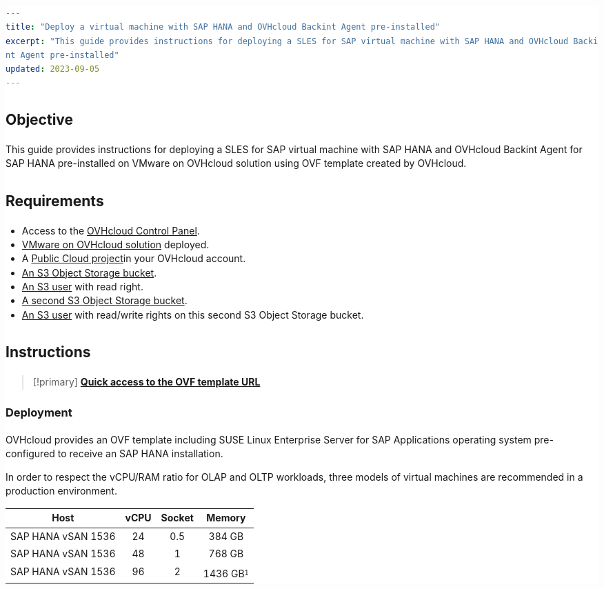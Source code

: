 ```yaml
---
title: "Deploy a virtual machine with SAP HANA and OVHcloud Backint Agent pre-installed"
excerpt: "This guide provides instructions for deploying a SLES for SAP virtual machine with SAP HANA and OVHcloud Backint Agent pre-installed"
updated: 2023-09-05
---
```


## Objective

This guide provides instructions for deploying a SLES for SAP virtual machine with SAP HANA and OVHcloud Backint Agent for SAP HANA pre-installed on VMware on OVHcloud solution using OVF template created by OVHcloud.

## Requirements

- Access to the [OVHcloud Control Panel](https://ca.ovh.com/auth/?action=gotomanager&from=https://www.ovh.com/world/&ovhSubsidiary=ws).
- [VMware on OVHcloud solution](https://www.ovhcloud.com/es/enterprise/products/hosted-private-cloud/) deployed.
- A [Public Cloud project](/pages/public_cloud/compute/create_a_public_cloud_project)in your OVHcloud account.
- [An S3 Object Storage bucket](/pages/storage_and_backup/object_storage/s3_create_bucket).
- [An S3 user](/pages/storage_and_backup/object_storage/s3_identity_and_access_management#creation-dun-utilsateur) with read right.
- [A second S3 Object Storage bucket](/pages/storage_and_backup/object_storage/s3_create_bucket).
- [An S3 user](/pages/storage_and_backup/object_storage/s3_identity_and_access_management#creation-dun-utilsateur) with read/write rights on this second S3 Object Storage bucket.

## Instructions

> [!primary]
> [**Quick access to the OVF template URL**](#ovf_link)
>

### Deployment

OVHcloud provides an OVF template including SUSE Linux Enterprise Server for SAP Applications operating system pre-configured to receive an SAP HANA installation.

In order to respect the vCPU/RAM ratio for OLAP and OLTP workloads, three models of virtual machines are recommended in a production environment.

|        Host        |  vCPU  |  Socket |   Memory  |
|:------------------:|:------:|:-------:|:---------:|
| SAP HANA vSAN 1536 |   24   |   0.5   |   384 GB  |
| SAP HANA vSAN 1536 |   48   |    1    |   768 GB  |
| SAP HANA vSAN 1536 |   96   |    2    |  1436 GB<sup><sub>1</sub></sup>  |
